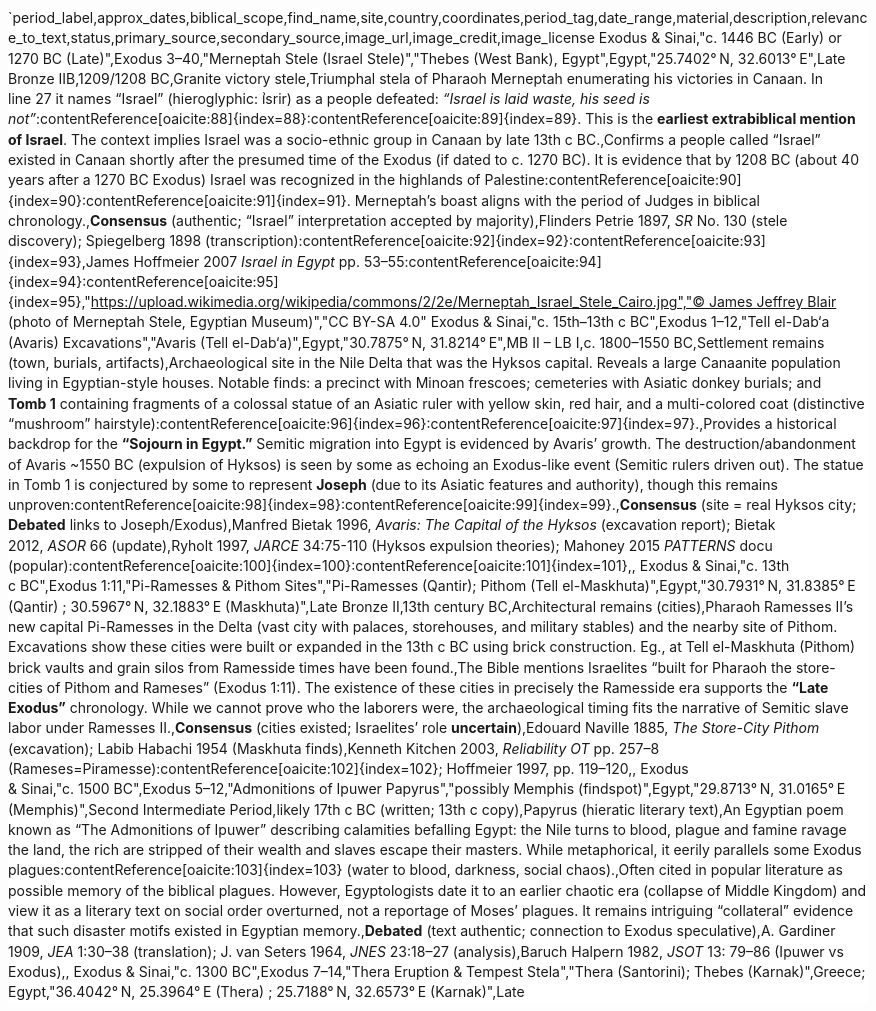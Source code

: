 `period_label,approx_dates,biblical_scope,find_name,site,country,coordinates,period_tag,date_range,material,description,relevance_to_text,status,primary_source,secondary_source,image_url,image_credit,image_license Exodus & Sinai,"c. 1446 BC (Early) or 1270 BC (Late)",Exodus 3–40,"Merneptah Stele (Israel Stele)","Thebes (West Bank), Egypt",Egypt,"25.7402° N, 32.6013° E",Late Bronze IIB,1209/1208 BC,Granite victory stele,Triumphal stela of Pharaoh Merneptah enumerating his victories in Canaan. In line 27 it names “Israel” (hieroglyphic: i͗srir) as a people defeated: *“Israel is laid waste, his seed is not”*:contentReference[oaicite:88]{index=88}:contentReference[oaicite:89]{index=89}. This is the **earliest extrabiblical mention of Israel**. The context implies Israel was a socio-ethnic group in Canaan by late 13th c BC.,Confirms a people called “Israel” existed in Canaan shortly after the presumed time of the Exodus (if dated to c. 1270 BC). It is evidence that by 1208 BC (about 40 years after a 1270 BC Exodus) Israel was recognized in the highlands of Palestine:contentReference[oaicite:90]{index=90}:contentReference[oaicite:91]{index=91}. Merneptah’s boast aligns with the period of Judges in biblical chronology.,**Consensus** (authentic; “Israel” interpretation accepted by majority),Flinders Petrie 1897, _SR_ No. 130 (stele discovery); Spiegelberg 1898 (transcription):contentReference[oaicite:92]{index=92}:contentReference[oaicite:93]{index=93},James Hoffmeier 2007 _Israel in Egypt_ pp. 53–55:contentReference[oaicite:94]{index=94}:contentReference[oaicite:95]{index=95},"https://upload.wikimedia.org/wikipedia/commons/2/2e/Merneptah_Israel_Stele_Cairo.jpg","© James Jeffrey Blair (photo of Merneptah Stele, Egyptian Museum)","CC BY-SA 4.0" Exodus & Sinai,"c. 15th–13th c BC",Exodus 1–12,"Tell el-Dab‘a (Avaris) Excavations","Avaris (Tell el-Dab‘a)",Egypt,"30.7875° N, 31.8214° E",MB II – LB I,c. 1800–1550 BC,Settlement remains (town, burials, artifacts),Archaeological site in the Nile Delta that was the Hyksos capital. Reveals a large Canaanite population living in Egyptian-style houses. Notable finds: a precinct with Minoan frescoes; cemeteries with Asiatic donkey burials; and **Tomb 1** containing fragments of a colossal statue of an Asiatic ruler with yellow skin, red hair, and a multi-colored coat (distinctive “mushroom” hairstyle):contentReference[oaicite:96]{index=96}:contentReference[oaicite:97]{index=97}.,Provides a historical backdrop for the **“Sojourn in Egypt.”** Semitic migration into Egypt is evidenced by Avaris’ growth. The destruction/abandonment of Avaris ~1550 BC (expulsion of Hyksos) is seen by some as echoing an Exodus-like event (Semitic rulers driven out). The statue in Tomb 1 is conjectured by some to represent **Joseph** (due to its Asiatic features and authority), though this remains unproven:contentReference[oaicite:98]{index=98}:contentReference[oaicite:99]{index=99}.,**Consensus** (site = real Hyksos city; **Debated** links to Joseph/Exodus),Manfred Bietak 1996, _Avaris: The Capital of the Hyksos_ (excavation report); Bietak 2012, _ASOR_ 66 (update),Ryholt 1997, _JARCE_ 34:75-110 (Hyksos expulsion theories); Mahoney 2015 _PATTERNS_ docu (popular):contentReference[oaicite:100]{index=100}:contentReference[oaicite:101]{index=101},, Exodus & Sinai,"c. 13th c BC",Exodus 1:11,"Pi-Ramesses & Pithom Sites","Pi-Ramesses (Qantir); Pithom (Tell el-Maskhuta)",Egypt,"30.7931° N, 31.8385° E (Qantir) ; 30.5967° N, 32.1883° E (Maskhuta)",Late Bronze II,13th century BC,Architectural remains (cities),Pharaoh Ramesses II’s new capital Pi-Ramesses in the Delta (vast city with palaces, storehouses, and military stables) and the nearby site of Pithom. Excavations show these cities were built or expanded in the 13th c BC using brick construction. Eg., at Tell el-Maskhuta (Pithom) brick vaults and grain silos from Ramesside times have been found.,The Bible mentions Israelites “built for Pharaoh the store-cities of Pithom and Rameses” (Exodus 1:11). The existence of these cities in precisely the Ramesside era supports the **“Late Exodus”** chronology. While we cannot prove who the laborers were, the archaeological timing fits the narrative of Semitic slave labor under Ramesses II.,**Consensus** (cities existed; Israelites’ role **uncertain**),Edouard Naville 1885, _The Store-City Pithom_ (excavation); Labib Habachi 1954 (Maskhuta finds),Kenneth Kitchen 2003, _Reliability OT_ pp. 257–8 (Rameses=Piramesse):contentReference[oaicite:102]{index=102}; Hoffmeier 1997, pp. 119–120,, Exodus & Sinai,"c. 1500 BC",Exodus 5–12,"Admonitions of Ipuwer Papyrus","possibly Memphis (findspot)",Egypt,"29.8713° N, 31.0165° E (Memphis)",Second Intermediate Period,likely 17th c BC (written; 13th c copy),Papyrus (hieratic literary text),An Egyptian poem known as “The Admonitions of Ipuwer” describing calamities befalling Egypt: the Nile turns to blood, plague and famine ravage the land, the rich are stripped of their wealth and slaves escape their masters. While metaphorical, it eerily parallels some Exodus plagues:contentReference[oaicite:103]{index=103} (water to blood, darkness, social chaos).,Often cited in popular literature as possible memory of the biblical plagues. However, Egyptologists date it to an earlier chaotic era (collapse of Middle Kingdom) and view it as a literary text on social order overturned, not a reportage of Moses’ plagues. It remains intriguing “collateral” evidence that such disaster motifs existed in Egyptian memory.,**Debated** (text authentic; connection to Exodus speculative),A. Gardiner 1909, *JEA* 1:30–38 (translation); J. van Seters 1964, *JNES* 23:18–27 (analysis),Baruch Halpern 1982, _JSOT_ 13: 79–86 (Ipuwer vs Exodus),, Exodus & Sinai,"c. 1300 BC",Exodus 7–14,"Thera Eruption & Tempest Stela","Thera (Santorini); Thebes (Karnak)",Greece; Egypt,"36.4042° N, 25.3964° E (Thera) ; 25.7188° N, 32.6573° E (Karnak)",Late